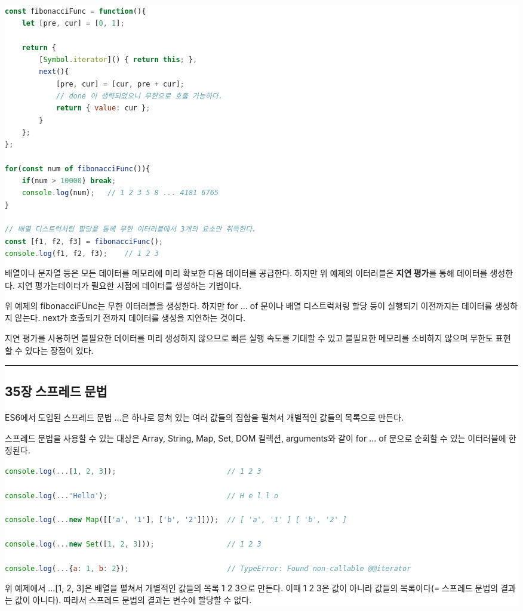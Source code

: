 ```js
const fibonacciFunc = function(){
    let [pre, cur] = [0, 1];
    
    return {
        [Symbol.iterator]() { return this; },
        next(){
            [pre, cur] = [cur, pre + cur];
            // done 이 생략되었으니 무한으로 호출 가능하다.
            return { value: cur };
        }
    };
};

for(const num of fibonacciFunc()){
    if(num > 10000) break;
    console.log(num);	// 1 2 3 5 8 ... 4181 6765
}

// 배열 디스트럭처링 할당을 통해 무한 이터러블에서 3개의 요소만 취득한다.
const [f1, f2, f3] = fibonacciFunc();
console.log(f1, f2, f3);	// 1 2 3
```

배열이나 문자열 등은 모든 데이터를 메모리에 미리 확보한 다음 데이터를 공급한다. 하지만 위 예제의 이터러블은 **지연 평가**를 통해 데이터를 생성한다. 지연 평가는데이터가 필요한 시점에 데이터를 생성하는 기법이다.

위 예제의 fibonacciFUnc는 무한 이터러블을 생성한다. 하지만 for ... of 문이나 배열 디스트럭처링 할당 등이 실행되기 이전까지는 데이터를 생성하지 않는다. next가 호출되기 전까지 데이터를 생성을 지연하는 것이다.

지연 평가를 사용하면 불필요한 데이터를 미리 생성하지 않으므로 빠른 실행 속도를 기대할 수 있고 불필요한 메모리를 소비하지 않으며 무한도 표현할 수 있다는 장점이 있다.

------

## 35장 스프레드 문법

ES6에서 도입된 스프레드 문법 ...은 하나로 뭉쳐 있는 여러 값들의 집합을 펼쳐서 개별적인 값들의 목록으로 만든다.

스프레드 문법을 사용할 수 있는 대상은 Array, String, Map, Set, DOM 컬렉션, arguments와 같이 for ... of 문으로 순회할 수 있는 이터러블에 한정된다.

```js
console.log(...[1, 2, 3]);							// 1 2 3

console.log(...'Hello');							// H e l l o

console.log(...new Map([['a', '1'], ['b', '2']]));	// [ 'a', '1' ] [ 'b', '2' ]

console.log(...new Set([1, 2, 3]));					// 1 2 3

console.log(...{a: 1, b: 2});						// TypeError: Found non-callable @@iterator
```

위 예제에서 ...[1, 2, 3]은 배열을 펼쳐서 개별적인 값들의 목록 1 2 3으로 만든다. 이때 1 2 3은 값이 아니라 값들의 목록이다(= 스프레드 문법의 결과는 값이 아니다). 따라서 스프레드 문법의 결과는 변수에 할당할 수 없다.
